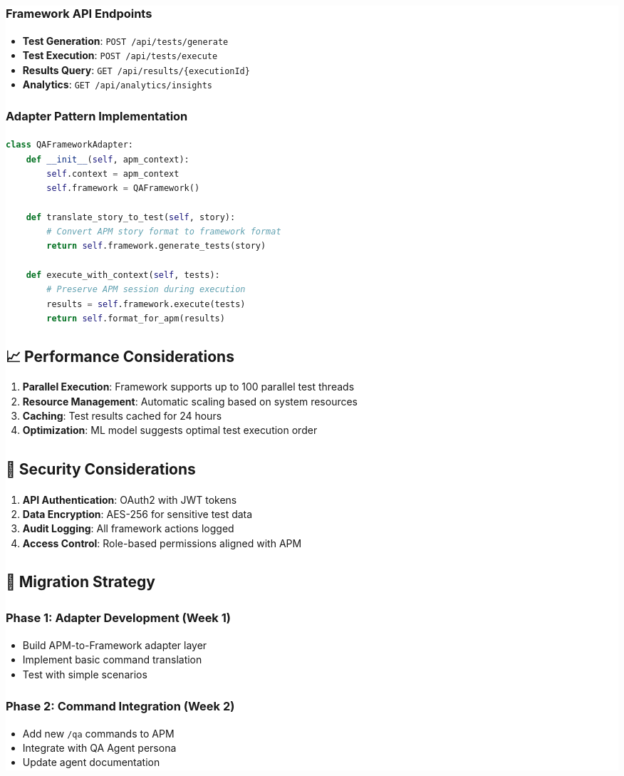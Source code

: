 ### Framework API Endpoints
- **Test Generation**: `POST /api/tests/generate`
- **Test Execution**: `POST /api/tests/execute`
- **Results Query**: `GET /api/results/{executionId}`
- **Analytics**: `GET /api/analytics/insights`

### Adapter Pattern Implementation
```python
class QAFrameworkAdapter:
    def __init__(self, apm_context):
        self.context = apm_context
        self.framework = QAFramework()
    
    def translate_story_to_test(self, story):
        # Convert APM story format to framework format
        return self.framework.generate_tests(story)
    
    def execute_with_context(self, tests):
        # Preserve APM session during execution
        results = self.framework.execute(tests)
        return self.format_for_apm(results)
```

## 📈 Performance Considerations

1. **Parallel Execution**: Framework supports up to 100 parallel test threads
2. **Resource Management**: Automatic scaling based on system resources
3. **Caching**: Test results cached for 24 hours
4. **Optimization**: ML model suggests optimal test execution order

## 🔐 Security Considerations

1. **API Authentication**: OAuth2 with JWT tokens
2. **Data Encryption**: AES-256 for sensitive test data
3. **Audit Logging**: All framework actions logged
4. **Access Control**: Role-based permissions aligned with APM

## 🚦 Migration Strategy

### Phase 1: Adapter Development (Week 1)
- Build APM-to-Framework adapter layer
- Implement basic command translation
- Test with simple scenarios

### Phase 2: Command Integration (Week 2)
- Add new `/qa` commands to APM
- Integrate with QA Agent persona
- Update agent documentation
